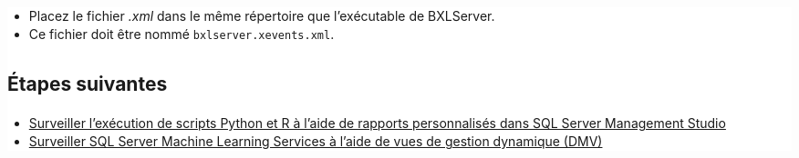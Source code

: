 + Placez le fichier *.xml* dans le même répertoire que l’exécutable de BXLServer.
+ Ce fichier doit être nommé `bxlserver.xevents.xml`.

## <a name="next-steps"></a>Étapes suivantes

- [Surveiller l’exécution de scripts Python et R à l’aide de rapports personnalisés dans SQL Server Management Studio](../../machine-learning/administration/monitor-sql-server-machine-learning-services-using-custom-reports-management-studio.md)
- [Surveiller SQL Server Machine Learning Services à l’aide de vues de gestion dynamique (DMV)](../../machine-learning/administration/monitor-sql-server-machine-learning-services-using-dynamic-management-views.md)
